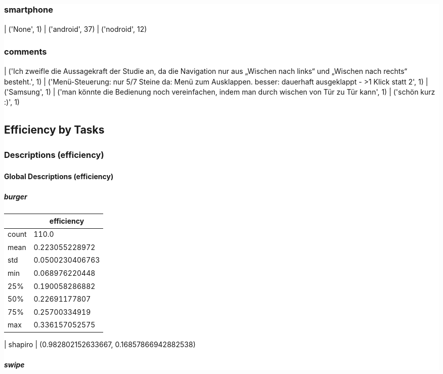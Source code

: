 ### smartphone

| ('None', 1)
| ('android', 37)
| ('nodroid', 12)

### comments

| ('Ich zweifle die Aussagekraft der Studie an, da die Navigation nur aus „Wischen nach links“ und „Wischen nach rechts“ besteht.', 1)
| ('Menü-Steuerung: nur 5/7 Steine da: Menü zum Ausklappen. besser: dauerhaft ausgeklappt - >1 Klick statt 2', 1)
| ('Samsung', 1)
| ('man könnte die Bedienung noch vereinfachen, indem man durch wischen von Tür zu Tür kann', 1)
| ('schön kurz :)', 1)

## Efficiency by Tasks

### Descriptions (efficiency)

#### Global Descriptions (efficiency)

##### burger

|  |efficiency |
| -|---------- |
| count|110.0 |
| mean|0.223055228972 |
| std|0.0500230406763 |
| min|0.068976220448 |
| 25%|0.190058286882 |
| 50%|0.22691177807 |
| 75%|0.25700334919 |
| max|0.336157052575 |

| shapiro
| (0.982802152633667, 0.16857866942882538)

##### swipe
